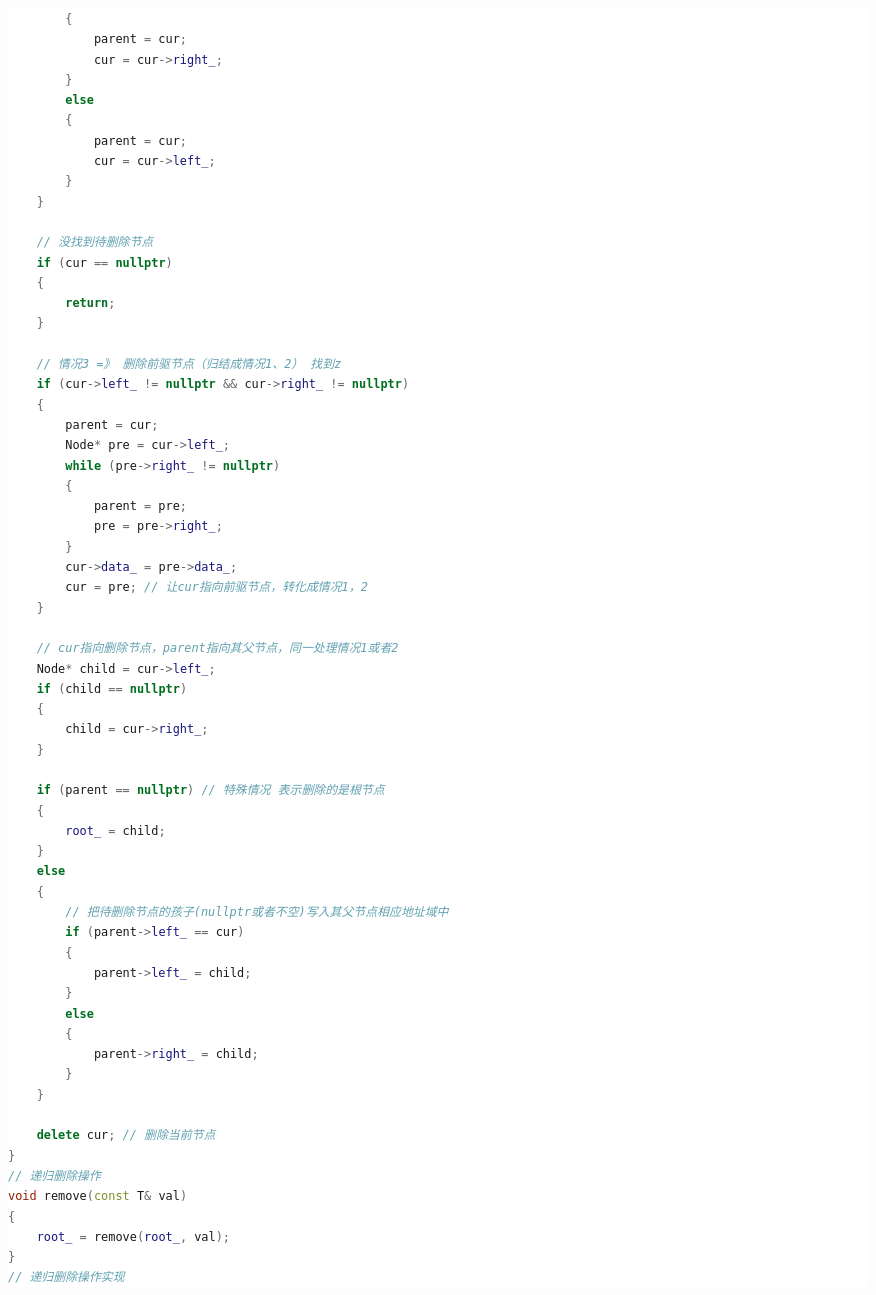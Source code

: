 ```cpp
		{
			parent = cur;
			cur = cur->right_;
		}
		else
		{
			parent = cur;
			cur = cur->left_;
		}
	}

	// 没找到待删除节点
	if (cur == nullptr)
	{
		return;
	}

	// 情况3 =》 删除前驱节点（归结成情况1、2） 找到z
	if (cur->left_ != nullptr && cur->right_ != nullptr)
	{
		parent = cur;
		Node* pre = cur->left_;
		while (pre->right_ != nullptr)
		{
			parent = pre;
			pre = pre->right_;
		}
		cur->data_ = pre->data_;
		cur = pre; // 让cur指向前驱节点，转化成情况1，2
	}

	// cur指向删除节点，parent指向其父节点，同一处理情况1或者2
	Node* child = cur->left_;
	if (child == nullptr)
	{
		child = cur->right_;
	}

	if (parent == nullptr) // 特殊情况 表示删除的是根节点
	{
		root_ = child;
	}
	else
	{
		// 把待删除节点的孩子(nullptr或者不空)写入其父节点相应地址域中
		if (parent->left_ == cur)
		{
			parent->left_ = child;
		}
		else
		{
			parent->right_ = child;
		}
	}

	delete cur; // 删除当前节点
}
// 递归删除操作
void remove(const T& val)
{
	root_ = remove(root_, val);
}
// 递归删除操作实现
```
